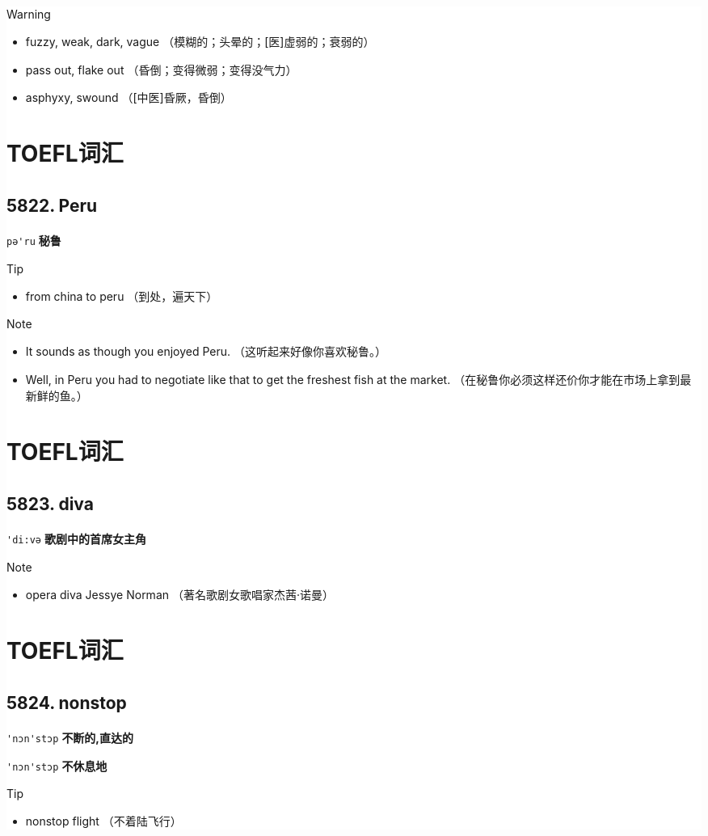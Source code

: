 > [!WARNING]
>
> - fuzzy, weak, dark, vague （模糊的；头晕的；[医]虚弱的；衰弱的）
>
> - pass out, flake out （昏倒；变得微弱；变得没气力）
>
> - asphyxy, swound （[中医]昏厥，昏倒）
>

# TOEFL词汇

## 5822. Peru

`pə'ru`  **秘鲁**

> [!TIP]
>
> - from china to peru （到处，遍天下）
>

> [!NOTE]
>
> - It sounds as though you enjoyed Peru. （这听起来好像你喜欢秘鲁。）
>
> - Well, in Peru you had to negotiate like that to get the freshest fish at the market. （在秘鲁你必须这样还价你才能在市场上拿到最新鲜的鱼。）
>

# TOEFL词汇

## 5823. diva

`'di:və`  **歌剧中的首席女主角**

> [!NOTE]
>
> - opera diva Jessye Norman （著名歌剧女歌唱家杰茜·诺曼）
>

# TOEFL词汇

## 5824. nonstop

`'nɔn'stɔp`  **不断的,直达的**

`'nɔn'stɔp`  **不休息地**

> [!TIP]
>
> - nonstop flight （不着陆飞行）
>
